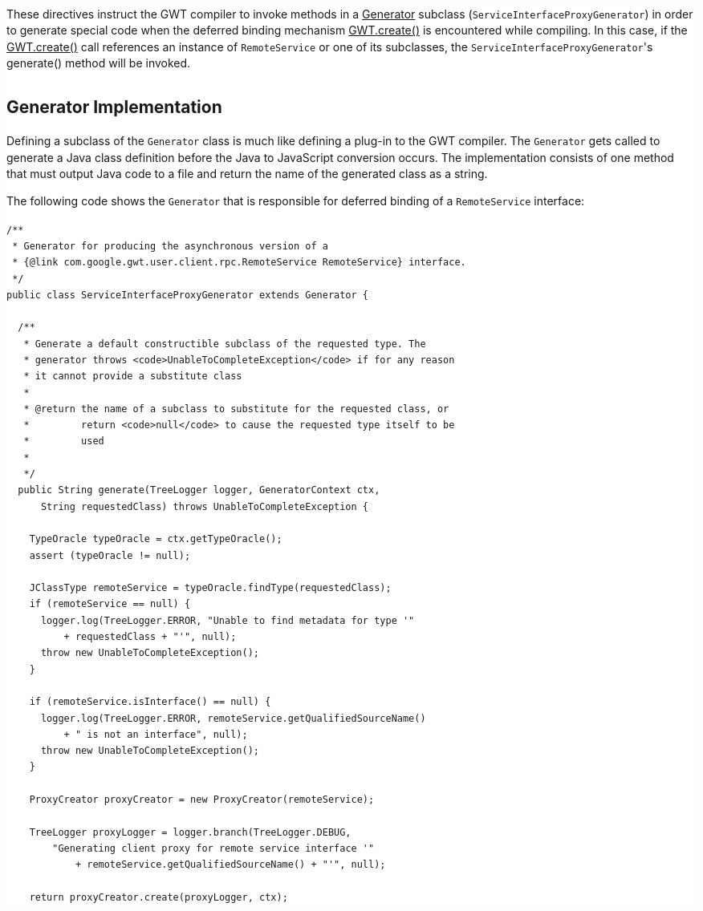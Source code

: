 These directives instruct the GWT compiler to invoke methods in a [Generator](/javadoc/latest/com/google/gwt/core/ext/Generator.html) subclass (`ServiceInterfaceProxyGenerator`) in order to generate special code when the deferred binding mechanism [GWT.create()](/javadoc/latest/com/google/gwt/core/client/GWT.html#create-java.lang.Class-) is encountered while
compiling. In this case, if the [GWT.create()](/javadoc/latest/com/google/gwt/core/client/GWT.html#create-java.lang.Class-) call references an instance of `RemoteService` or one of its subclasses, the `ServiceInterfaceProxyGenerator`'s generate() method
will be invoked.

## Generator Implementation<a id="generator-implementation"></a>

Defining a subclass of the `Generator` class is much like defining a plug-in to the GWT compiler. The `Generator` gets called to generate a Java class definition
before the Java to JavaScript conversion occurs. The implementation consists of one method that must output Java code to a file and return the name of the generated class as a
string.

The following code shows the `Generator` that is responsible for deferred binding of a `RemoteService` interface:

```
/**
 * Generator for producing the asynchronous version of a
 * {@link com.google.gwt.user.client.rpc.RemoteService RemoteService} interface.
 */
public class ServiceInterfaceProxyGenerator extends Generator {

  /**
   * Generate a default constructible subclass of the requested type. The
   * generator throws <code>UnableToCompleteException</code> if for any reason
   * it cannot provide a substitute class
   *
   * @return the name of a subclass to substitute for the requested class, or
   *         return <code>null</code> to cause the requested type itself to be
   *         used
   *
   */
  public String generate(TreeLogger logger, GeneratorContext ctx,
      String requestedClass) throws UnableToCompleteException {

    TypeOracle typeOracle = ctx.getTypeOracle();
    assert (typeOracle != null);

    JClassType remoteService = typeOracle.findType(requestedClass);
    if (remoteService == null) {
      logger.log(TreeLogger.ERROR, "Unable to find metadata for type '"
          + requestedClass + "'", null);
      throw new UnableToCompleteException();
    }

    if (remoteService.isInterface() == null) {
      logger.log(TreeLogger.ERROR, remoteService.getQualifiedSourceName()
          + " is not an interface", null);
      throw new UnableToCompleteException();
    }

    ProxyCreator proxyCreator = new ProxyCreator(remoteService);

    TreeLogger proxyLogger = logger.branch(TreeLogger.DEBUG,
        "Generating client proxy for remote service interface '"
            + remoteService.getQualifiedSourceName() + "'", null);

    return proxyCreator.create(proxyLogger, ctx);
```